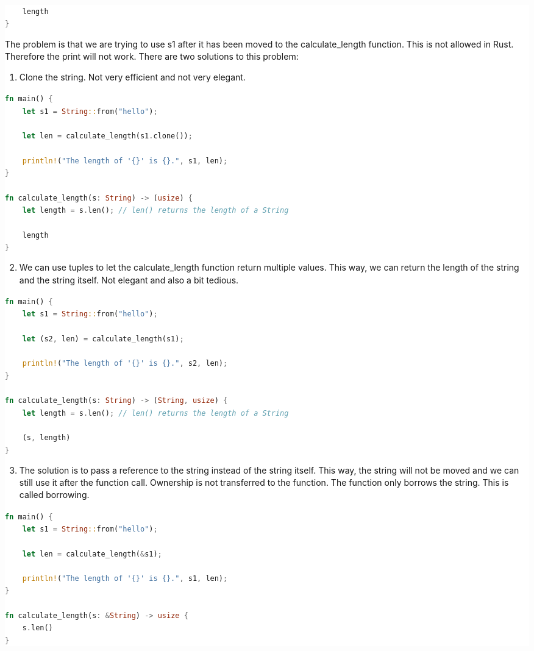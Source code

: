 ```rust
    length
}
```

The problem is that we are trying to use s1 after it has been moved to the calculate_length function. This is not allowed in Rust. Therefore the print will not work. There are two solutions to this problem:

1. Clone the string. Not very efficient and not very elegant. 
```rust
fn main() {
    let s1 = String::from("hello");

    let len = calculate_length(s1.clone());

    println!("The length of '{}' is {}.", s1, len);
}

fn calculate_length(s: String) -> (usize) {
    let length = s.len(); // len() returns the length of a String

    length
}
```

2. We can use tuples to let the calculate_length function return multiple values. This way, we can return the length of the string and the string itself. Not elegant and also a bit tedious.

```rust
fn main() {
    let s1 = String::from("hello");

    let (s2, len) = calculate_length(s1);

    println!("The length of '{}' is {}.", s2, len);
}

fn calculate_length(s: String) -> (String, usize) {
    let length = s.len(); // len() returns the length of a String

    (s, length)
}
```

3. The solution is to pass a reference to the string instead of the string itself. This way, the string will not be moved and we can still use it after the function call. Ownership is not transferred to the function. The function only borrows the string. This is called borrowing. 

```rust
fn main() {
    let s1 = String::from("hello");

    let len = calculate_length(&s1);

    println!("The length of '{}' is {}.", s1, len);
}

fn calculate_length(s: &String) -> usize {
    s.len()
}
```
